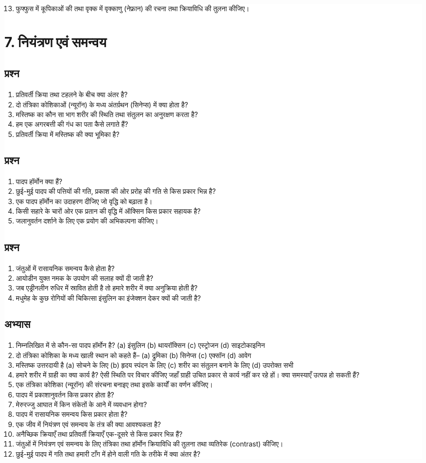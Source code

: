 13. फुफ्फुस में कूपिकाओं की तथा वृक्क में वृक्काणु (नेफ्रान) की रचना तथा क्रियाविधि की तुलना कीजिए।

# 7. नियंत्रण एवं समन्वय

## प्रश्‍न

1. प्रतिवर्ती क्रिया तथा टहलने के बीच क्या अंतर है?
2. दो तंत्रिका कोशिकाओं (न्यूरॉन) के मध्य अंतर्ग्रथन (सिनेप्स) में क्या होता है?
3. मस्तिष्क का कौन सा भाग शरीर की स्थिति तथा संतुलन का अनुरक्षण करता है?
4. हम एक अगरबत्ती की गंध का पता कैसे लगाते हैं?
5. प्रतिवर्ती क्रिया में मस्तिष्क की क्या भूमिका है?

## प्रश्‍न

1. पादप हॉर्मोन क्या हैं?
2. छुई-मुई पादप की पत्तियों की गति, प्रकाश की ओर प्ररोह की गति से किस प्रकार भिन्न है?
3. एक पादप हॉर्मोन का उदाहरण दीजिए जो वृद्धि को बढ़ाता है।
4. किसी सहारे के चारों ओर एक प्रतान की वृद्धि में ऑक्सिन किस प्रकार सहायक है?
5. जलानुवर्तन दर्शाने के लिए एक प्रयोग की अभिकल्पना कीजिए।

## प्रश्‍न

1. जंतुओं में रासायनिक समन्वय कैसे होता है?
2. आयोडीन युक्त नमक के उपयोग की सलाह क्यों दी जाती है?
3. जब एड्रीनलीन रुधिर में स्रावित होती है तो हमारे शरीर में क्या अनुक्रिया होती है?
4. मधुमेह के कुछ रोगियों की चिकित्सा इंसुलिन का इंजेक्शन देकर क्यों की जाती है?

## अभ्यास

1. निम्नलिखित में से कौन-सा पादप हॉर्मोन है?
   (a) इंसुलिन
   (b) थायरॉक्सिन
   (c) एस्ट्रोजन
   (d) साइटोकाइनिन
2. दो तंत्रिका कोशिका के मध्य खाली स्थान को कहते हैं–
   (a) द्रुमिका
   (b) सिनेप्स
   (c) एक्सॉन
   (d) आवेग
3. मस्तिष्क उत्तरदायी है
   (a) सोचने के लिए
   (b) हृदय स्पंदन के लिए
   (c) शरीर का संतुलन बनाने के लिए
   (d) उपरोक्त सभी
4. हमारे शरीर में ग्राही का क्या कार्य है? ऐसी स्थिति पर विचार कीजिए जहाँ ग्राही उचित प्रकार से कार्य नहीं कर रहे हों। क्या समस्याएँ उत्पन्न हो सकती हैं?
5. एक तंत्रिका कोशिका (न्यूरॉन) की संरचना बनाइए तथा इसके कार्यों का वर्णन कीजिए।
6. पादप में प्रकाशानुवर्तन किस प्रकार होता है?
7. मेरुरज्जु आघात में किन संकेतों के आने में व्यवधान होगा?
8. पादप में रासायनिक समन्वय किस प्रकार होता है?
9. एक जीव में नियंत्रण एवं समन्वय के तंत्र की क्या आवश्यकता है?
10. अनैच्छिक क्रियाएँ तथा प्रतिवर्ती क्रियाएँ एक-दूसरे से किस प्रकार भिन्न हैं?
11. जंतुओं में नियंत्रण एवं समन्वय के लिए तंत्रिका तथा हॉर्मोन क्रियाविधि की तुलना तथा व्यतिरेक (contrast) कीजिए।
12. छुई-मुई पादप में गति तथा हमारी टाँग में होने वाली गति के तरीके में क्या अंतर है?
